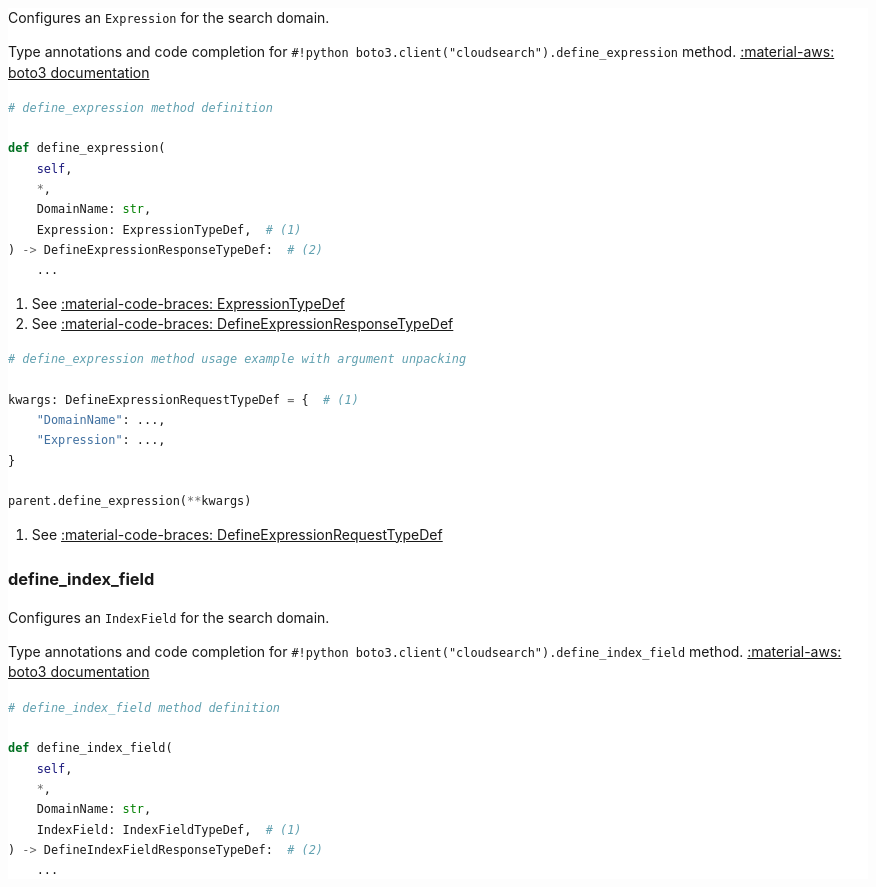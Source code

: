 Configures an <code><a>Expression</a></code> for the search domain.

Type annotations and code completion for `#!python boto3.client("cloudsearch").define_expression` method.
[:material-aws: boto3 documentation](https://boto3.amazonaws.com/v1/documentation/api/latest/reference/services/cloudsearch/client/define_expression.html)

```python
# define_expression method definition

def define_expression(
    self,
    *,
    DomainName: str,
    Expression: ExpressionTypeDef,  # (1)
) -> DefineExpressionResponseTypeDef:  # (2)
    ...
```

1. See [:material-code-braces: ExpressionTypeDef](./type_defs.md#expressiontypedef)
2. See [:material-code-braces: DefineExpressionResponseTypeDef](./type_defs.md#defineexpressionresponsetypedef)


```python
# define_expression method usage example with argument unpacking

kwargs: DefineExpressionRequestTypeDef = {  # (1)
    "DomainName": ...,
    "Expression": ...,
}

parent.define_expression(**kwargs)
```

1. See [:material-code-braces: DefineExpressionRequestTypeDef](./type_defs.md#defineexpressionrequesttypedef)

### define\_index\_field

Configures an <code><a>IndexField</a></code> for the search domain.

Type annotations and code completion for `#!python boto3.client("cloudsearch").define_index_field` method.
[:material-aws: boto3 documentation](https://boto3.amazonaws.com/v1/documentation/api/latest/reference/services/cloudsearch/client/define_index_field.html)

```python
# define_index_field method definition

def define_index_field(
    self,
    *,
    DomainName: str,
    IndexField: IndexFieldTypeDef,  # (1)
) -> DefineIndexFieldResponseTypeDef:  # (2)
    ...
```
